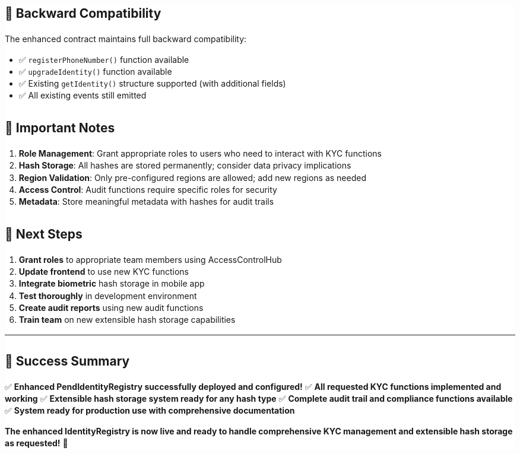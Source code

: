 ## 🔄 **Backward Compatibility**

The enhanced contract maintains full backward compatibility:
- ✅ `registerPhoneNumber()` function available
- ✅ `upgradeIdentity()` function available
- ✅ Existing `getIdentity()` structure supported (with additional fields)
- ✅ All existing events still emitted

## 🚨 **Important Notes**

1. **Role Management**: Grant appropriate roles to users who need to interact with KYC functions
2. **Hash Storage**: All hashes are stored permanently; consider data privacy implications
3. **Region Validation**: Only pre-configured regions are allowed; add new regions as needed
4. **Access Control**: Audit functions require specific roles for security
5. **Metadata**: Store meaningful metadata with hashes for audit trails

## 🎯 **Next Steps**

1. **Grant roles** to appropriate team members using AccessControlHub
2. **Update frontend** to use new KYC functions
3. **Integrate biometric** hash storage in mobile app
4. **Test thoroughly** in development environment
5. **Create audit reports** using new audit functions
6. **Train team** on new extensible hash storage capabilities

---

## 🎉 **Success Summary**

✅ **Enhanced PendIdentityRegistry successfully deployed and configured!**
✅ **All requested KYC functions implemented and working**
✅ **Extensible hash storage system ready for any hash type**
✅ **Complete audit trail and compliance functions available**
✅ **System ready for production use with comprehensive documentation**

**The enhanced IdentityRegistry is now live and ready to handle comprehensive KYC management and extensible hash storage as requested!** 🚀 